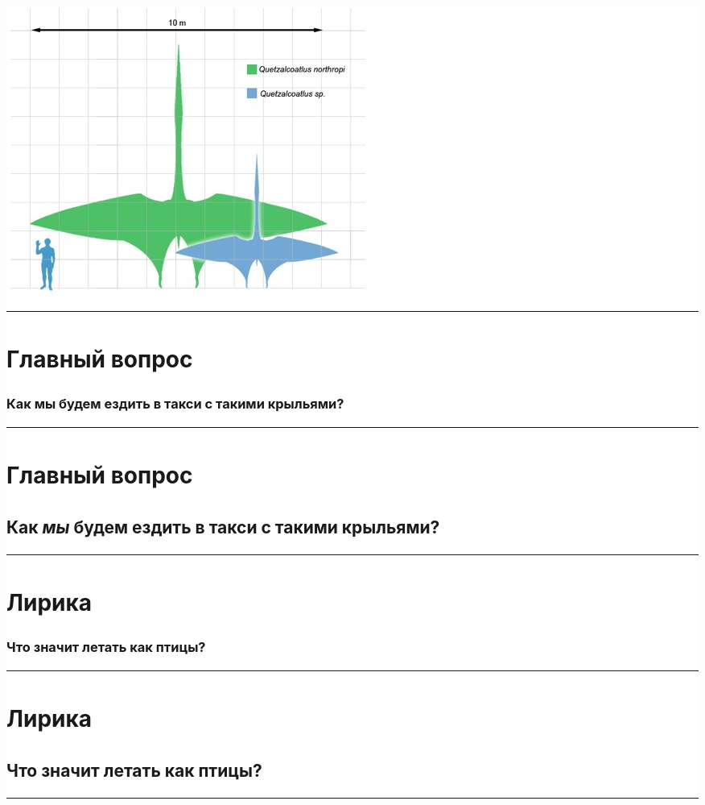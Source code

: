 



![bg fit](images/p1/human-to-dinosaur.jpeg)

---

# Главный **вопрос**

### Как мы будем ездить в такси с такими крыльями?

---

# Главный вопрос

## Как *мы* будем ездить в такси с такими крыльями?

---

# **Лирика**

### Что значит летать как птицы?

---


# **Лирика**

## Что значит летать как птицы?

---